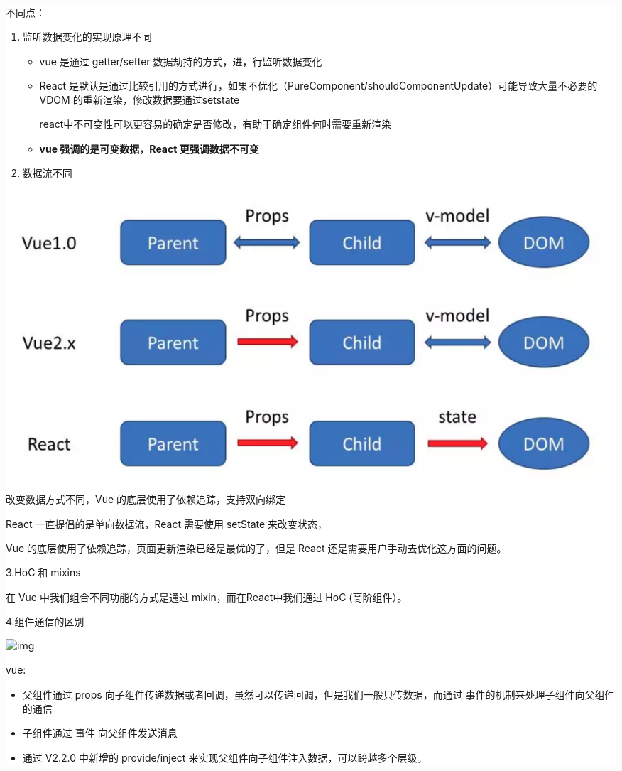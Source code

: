 不同点：

1. 监听数据变化的实现原理不同

   - vue 是通过 getter/setter 数据劫持的方式，进，行监听数据变化

   - React 是默认是通过比较引用的方式进行，如果不优化（PureComponent/shouldComponentUpdate）可能导致大量不必要的 VDOM 的重新渲染，修改数据要通过setstate

     react中不可变性可以更容易的确定是否修改，有助于确定组件何时需要重新渲染

   - **vue 强调的是可变数据，React 更强调数据不可变**

2. 数据流不同

![vue-react-data](../img/vue-react-data.png)

改变数据方式不同，Vue 的底层使用了依赖追踪，支持双向绑定

React 一直提倡的是单向数据流，React 需要使用 setState 来改变状态，

Vue 的底层使用了依赖追踪，页面更新渲染已经是最优的了，但是 React 还是需要用户手动去优化这方面的问题。

3.HoC 和 mixins

在 Vue 中我们组合不同功能的方式是通过 mixin，而在React中我们通过 HoC (高阶组件）。

4.组件通信的区别

![img](../img/165984beb3825f44)

vue:

- 父组件通过 props 向子组件传递数据或者回调，虽然可以传递回调，但是我们一般只传数据，而通过 事件的机制来处理子组件向父组件的通信

- 子组件通过 事件 向父组件发送消息

- 通过 V2.2.0 中新增的 provide/inject 来实现父组件向子组件注入数据，可以跨越多个层级。
